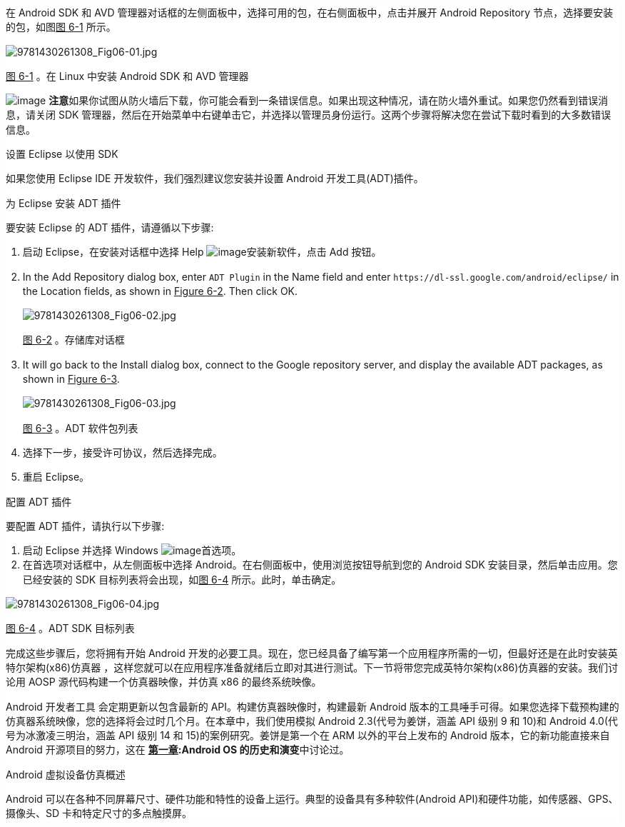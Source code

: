 在 Android SDK 和 AVD 管理器对话框的左侧面板中，选择可用的包，在右侧面板中，点击并展开 Android Repository 节点，选择要安装的包，如图[图 6-1](#Fig1) 所示。

![9781430261308_Fig06-01.jpg](images/9781430261308_Fig06-01.jpg)

[图 6-1](#_Fig1) 。在 Linux 中安装 Android SDK 和 AVD 管理器

![image](images/sq.jpg) **注意**如果你试图从防火墙后下载，你可能会看到一条错误信息。如果出现这种情况，请在防火墙外重试。如果您仍然看到错误消息，请关闭 SDK 管理器，然后在开始菜单中右键单击它，并选择以管理员身份运行。这两个步骤将解决您在尝试下载时看到的大多数错误信息。

设置 Eclipse 以使用 SDK

如果您使用 Eclipse IDE 开发软件，我们强烈建议您安装并设置 Android 开发工具(ADT)插件。

为 Eclipse 安装 ADT 插件

要安装 Eclipse 的 ADT 插件，请遵循以下步骤:

1.  启动 Eclipse，在安装对话框中选择 Help ![image](images/arrow.jpg)安装新软件，点击 Add 按钮。
2.  In the Add Repository dialog box, enter `ADT Plugin` in the Name field and enter `https://dl-ssl.google.com/android/eclipse/` in the Location fields, as shown in [Figure 6-2](#Fig2). Then click OK.

    ![9781430261308_Fig06-02.jpg](images/9781430261308_Fig06-02.jpg)

    [图 6-2](#_Fig2) 。存储库对话框

3.  It will go back to the Install dialog box, connect to the Google repository server, and display the available ADT packages, as shown in [Figure 6-3](#Fig3).

    ![9781430261308_Fig06-03.jpg](images/9781430261308_Fig06-03.jpg)

    [图 6-3](#_Fig3) 。ADT 软件包列表

4.  选择下一步，接受许可协议，然后选择完成。
5.  重启 Eclipse。

配置 ADT 插件

要配置 ADT 插件，请执行以下步骤:

1.  启动 Eclipse 并选择 Windows ![image](images/arrow.jpg)首选项。
2.  在首选项对话框中，从左侧面板中选择 Android。在右侧面板中，使用浏览按钮导航到您的 Android SDK 安装目录，然后单击应用。您已经安装的 SDK 目标列表将会出现，如[图 6-4](#Fig4) 所示。此时，单击确定。

![9781430261308_Fig06-04.jpg](images/9781430261308_Fig06-04.jpg)

[图 6-4](#_Fig4) 。ADT SDK 目标列表

完成这些步骤后，您将拥有开始 Android 开发的必要工具。现在，您已经具备了编写第一个应用程序所需的一切，但最好还是在此时安装英特尔架构(x86)仿真器 ，这样您就可以在应用程序准备就绪后立即对其进行测试。下一节将带您完成英特尔架构(x86)仿真器的安装。我们讨论用 AOSP 源代码构建一个仿真器映像，并仿真 x86 的最终系统映像。

Android 开发者工具 会定期更新以包含最新的 API。构建仿真器映像时，构建最新 Android 版本的工具唾手可得。如果您选择下载预构建的仿真器系统映像，您的选择将会过时几个月。在本章中，我们使用模拟 Android 2.3(代号为姜饼，涵盖 API 级别 9 和 10)和 Android 4.0(代号为冰激凌三明治，涵盖 API 级别 14 和 15)的案例研究。姜饼是第一个在 ARM 以外的平台上发布的 Android 版本，它的新功能直接来自 Android 开源项目的努力，这在 **[第一章](01.html):Android OS 的历史和演变**中讨论过。

Android 虚拟设备仿真概述

Android 可以在各种不同屏幕尺寸、硬件功能和特性的设备上运行。典型的设备具有多种软件(Android API)和硬件功能，如传感器、GPS、摄像头、SD 卡和特定尺寸的多点触摸屏。
